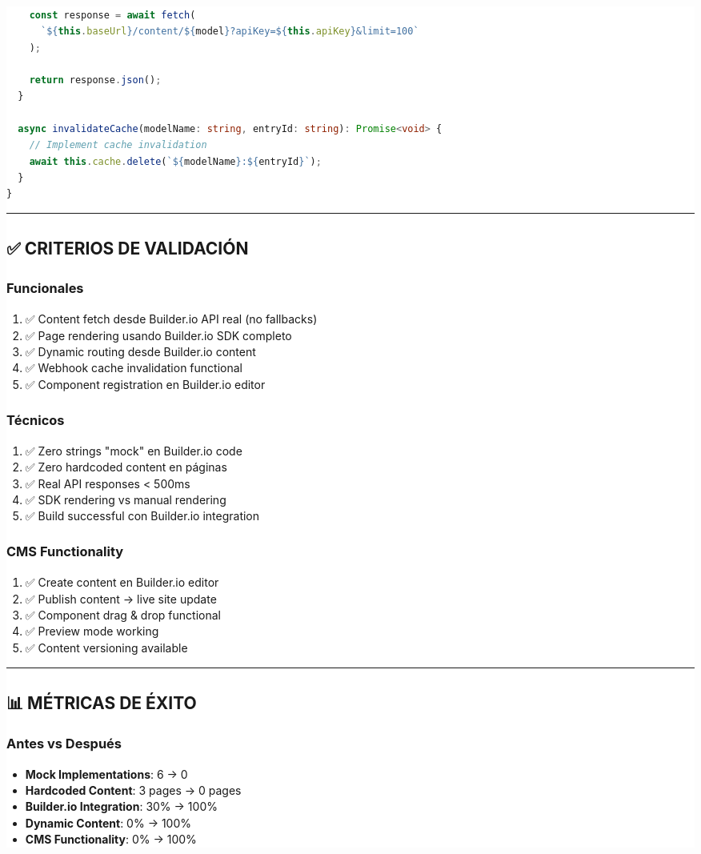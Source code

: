 ```typescript
    const response = await fetch(
      `${this.baseUrl}/content/${model}?apiKey=${this.apiKey}&limit=100`
    );
    
    return response.json();
  }

  async invalidateCache(modelName: string, entryId: string): Promise<void> {
    // Implement cache invalidation
    await this.cache.delete(`${modelName}:${entryId}`);
  }
}
```

---

## ✅ **CRITERIOS DE VALIDACIÓN**

### **Funcionales**
1. ✅ Content fetch desde Builder.io API real (no fallbacks)
2. ✅ Page rendering usando Builder.io SDK completo
3. ✅ Dynamic routing desde Builder.io content
4. ✅ Webhook cache invalidation functional
5. ✅ Component registration en Builder.io editor

### **Técnicos**
1. ✅ Zero strings "mock" en Builder.io code
2. ✅ Zero hardcoded content en páginas
3. ✅ Real API responses < 500ms
4. ✅ SDK rendering vs manual rendering
5. ✅ Build successful con Builder.io integration

### **CMS Functionality**
1. ✅ Create content en Builder.io editor
2. ✅ Publish content → live site update
3. ✅ Component drag & drop functional
4. ✅ Preview mode working
5. ✅ Content versioning available

---

## 📊 **MÉTRICAS DE ÉXITO**

### **Antes vs Después**
- **Mock Implementations**: 6 → 0
- **Hardcoded Content**: 3 pages → 0 pages
- **Builder.io Integration**: 30% → 100%
- **Dynamic Content**: 0% → 100%
- **CMS Functionality**: 0% → 100%
